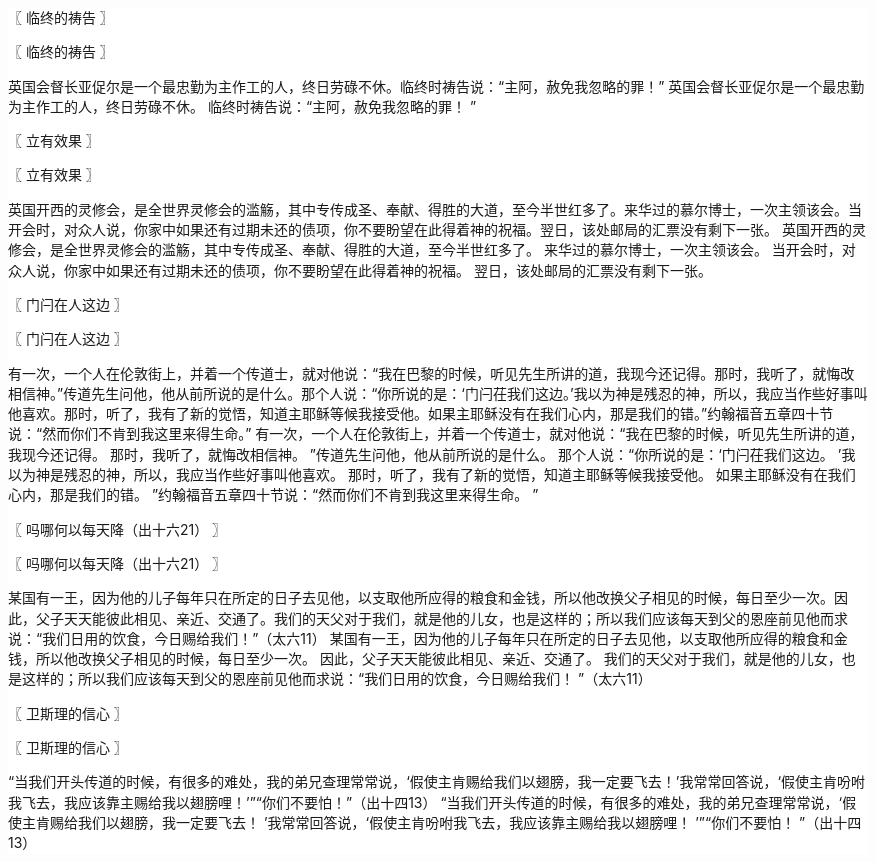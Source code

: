 〖 临终的祷告 〗

〖 临终的祷告 〗

英国会督长亚促尔是一个最忠勤为主作工的人，终日劳碌不休。临终时祷告说：“主阿，赦免我忽略的罪！”
英国会督长亚促尔是一个最忠勤为主作工的人，终日劳碌不休。
临终时祷告说：“主阿，赦免我忽略的罪！
”

〖 立有效果 〗

〖 立有效果 〗

英国开西的灵修会，是全世界灵修会的滥觞，其中专传成圣、奉献、得胜的大道，至今半世红多了。来华过的慕尔博士，一次主领该会。当开会时，对众人说，你家中如果还有过期未还的债项，你不要盼望在此得着神的祝福。翌日，该处邮局的汇票没有剩下一张。
英国开西的灵修会，是全世界灵修会的滥觞，其中专传成圣、奉献、得胜的大道，至今半世红多了。
来华过的慕尔博士，一次主领该会。
当开会时，对众人说，你家中如果还有过期未还的债项，你不要盼望在此得着神的祝福。
翌日，该处邮局的汇票没有剩下一张。

〖 门闩在人这边 〗

〖 门闩在人这边 〗

有一次，一个人在伦敦街上，并着一个传道士，就对他说：“我在巴黎的时候，听见先生所讲的道，我现今还记得。那时，我听了，就悔改相信神。”传道先生问他，他从前所说的是什么。那个人说：“你所说的是：‘门闩茌我们这边。’我以为神是残忍的神，所以，我应当作些好事叫他喜欢。那时，听了，我有了新的觉悟，知道主耶稣等候我接受他。如果主耶稣没有在我们心内，那是我们的错。”约翰福音五章四十节说：“然而你们不肯到我这里来得生命。”
有一次，一个人在伦敦街上，并着一个传道士，就对他说：“我在巴黎的时候，听见先生所讲的道，我现今还记得。
那时，我听了，就悔改相信神。
”传道先生问他，他从前所说的是什么。
那个人说：“你所说的是：‘门闩茌我们这边。
’我以为神是残忍的神，所以，我应当作些好事叫他喜欢。
那时，听了，我有了新的觉悟，知道主耶稣等候我接受他。
如果主耶稣没有在我们心内，那是我们的错。
”约翰福音五章四十节说：“然而你们不肯到我这里来得生命。
”

〖 吗哪何以每天降（出十六21） 〗

〖 吗哪何以每天降（出十六21） 〗

某国有一王，因为他的儿子每年只在所定的日子去见他，以支取他所应得的粮食和金钱，所以他改换父子相见的时候，每日至少一次。因此，父子天天能彼此相见、亲近、交通了。我们的天父对于我们，就是他的儿女，也是这样的；所以我们应该每天到父的恩座前见他而求说：“我们日用的饮食，今日赐给我们！”（太六11）
某国有一王，因为他的儿子每年只在所定的日子去见他，以支取他所应得的粮食和金钱，所以他改换父子相见的时候，每日至少一次。
因此，父子天天能彼此相见、亲近、交通了。
我们的天父对于我们，就是他的儿女，也是这样的；所以我们应该每天到父的恩座前见他而求说：“我们日用的饮食，今日赐给我们！
”（太六11）

〖 卫斯理的信心 〗

〖 卫斯理的信心 〗

“当我们开头传道的时候，有很多的难处，我的弟兄查理常常说，‘假使主肯赐给我们以翅膀，我一定要飞去！’我常常回答说，‘假使主肯吩咐我飞去，我应该靠主赐给我以翅膀哩！’”“你们不要怕！”（出十四13）
“当我们开头传道的时候，有很多的难处，我的弟兄查理常常说，‘假使主肯赐给我们以翅膀，我一定要飞去！
’我常常回答说，‘假使主肯吩咐我飞去，我应该靠主赐给我以翅膀哩！
’”“你们不要怕！
”（出十四13）
